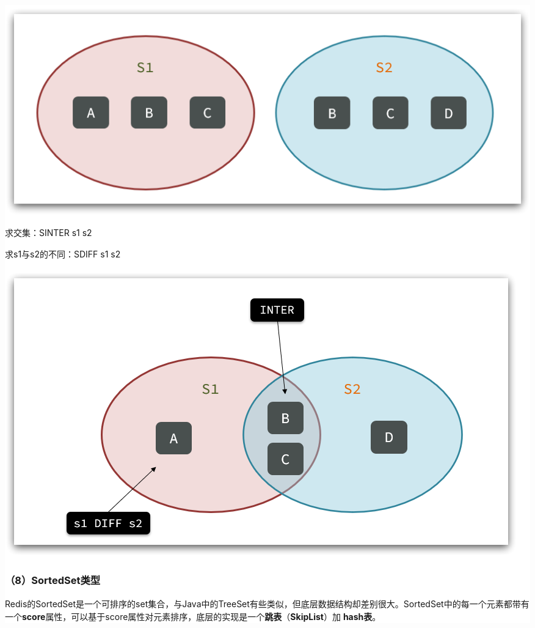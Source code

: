 ![](assets/ha8x86R.png)

求交集：SINTER s1 s2

求s1与s2的不同：SDIFF s1 s2

![](assets/L9vTv2X.png)

### （8）SortedSet类型

Redis的SortedSet是一个可排序的set集合，与Java中的TreeSet有些类似，但底层数据结构却差别很大。SortedSet中的每一个元素都带有一个**score**属性，可以基于score属性对元素排序，底层的实现是一个**跳表**（**SkipList**）加 **hash表**。
